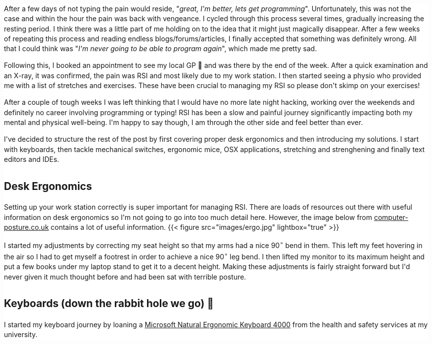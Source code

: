 After a few days of not typing the pain would reside, "*great, I'm better, lets get programming*". 
Unfortunately, this was not the case and within the hour the pain was back with vengeance.
I cycled through this process several times, gradually increasing the resting period. 
I think there was a little part of me holding on to the idea that it might just magically disappear.
After a few weeks of repeating this process and reading endless blogs/forums/articles, I finally accepted that something was definitely wrong. 
All that I could think was "*I'm never going to be able to program again*", which made me pretty sad.

Following this, I booked an appointment to see my local GP :hospital: and was there by the end of the week. 
After a quick examination and an X-ray, it was confirmed, the pain was RSI and most likely due to my work station.
I then started seeing a physio who provided me with a list of stretches and exercises.
These have been crucial to managing my RSI so please don't skimp on your exercises!





After a couple of tough weeks I was left thinking that I would have no more late night hacking, working over the weekends and definitely no career involving programming or typing! 
RSI has been a slow and painful journey significantly impacting both my mental and physical well-being.
I'm happy to say though, I am through the other side and feel better than ever.

I've decided to structure the rest of the post by first covering proper desk ergonomics and then introducing my solutions. I start with keyboards, then tackle mechanical switches, ergonomic mice, OSX applications, stretching and strenghening and finally text editors and IDEs.


## Desk Ergonomics

Setting up your work station correctly is super important for managing RSI.
There are loads of resources out there with useful information on desk ergonomics so I'm not going to go into too much detail here.
However, the image below from [computer-posture.co.uk](https://www.computer-posture.co.uk/wrist-pain-computer/) contains a lot of useful information.
{{< figure src="images/ergo.jpg" lightbox="true" >}}

I started my adjustments by correcting my seat height so that my arms had a nice 90$^{\circ}$ bend in them.
This left my feet hovering in the air so I had to get myself a footrest in order to achieve a nice 90$^{\circ}$ leg bend.
I then lifted my monitor to its maximum height and put a few books under my laptop stand to get it to a decent height.
Making these adjustments is fairly straight forward but I'd never given it much thought before and had been sat with terrible posture.


## Keyboards (down the rabbit hole we go) :money_with_wings:
I started my keyboard journey by loaning a [Microsoft Natural Ergonomic Keyboard 4000](https://www.microsoft.com/accessories/en-gb/products/keyboards/natural-ergonomic-keyboard-4000/b2m-00008)
from the health and safety services at my university.
